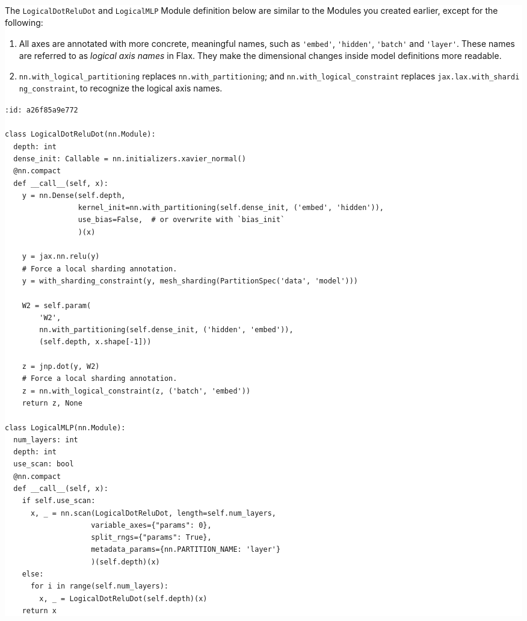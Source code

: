 The `LogicalDotReluDot` and `LogicalMLP` Module definition below are similar to the Modules you created earlier, except for the following:

1. All axes are annotated with more concrete, meaningful names, such as `'embed'`, `'hidden'`, `'batch'` and `'layer'`. These names are referred to as _logical axis names_ in Flax. They make the dimensional changes inside model definitions more readable.

2. `nn.with_logical_partitioning` replaces `nn.with_partitioning`; and `nn.with_logical_constraint` replaces `jax.lax.with_sharding_constraint`, to recognize the logical axis names.

```{code-cell} ipython3
:id: a26f85a9e772

class LogicalDotReluDot(nn.Module):
  depth: int
  dense_init: Callable = nn.initializers.xavier_normal()
  @nn.compact
  def __call__(self, x):    
    y = nn.Dense(self.depth, 
                 kernel_init=nn.with_partitioning(self.dense_init, ('embed', 'hidden')),
                 use_bias=False,  # or overwrite with `bias_init`
                 )(x)

    y = jax.nn.relu(y)
    # Force a local sharding annotation.
    y = with_sharding_constraint(y, mesh_sharding(PartitionSpec('data', 'model')))

    W2 = self.param(
        'W2', 
        nn.with_partitioning(self.dense_init, ('hidden', 'embed')),
        (self.depth, x.shape[-1]))

    z = jnp.dot(y, W2)
    # Force a local sharding annotation.
    z = nn.with_logical_constraint(z, ('batch', 'embed'))
    return z, None

class LogicalMLP(nn.Module):
  num_layers: int
  depth: int
  use_scan: bool
  @nn.compact
  def __call__(self, x):
    if self.use_scan:
      x, _ = nn.scan(LogicalDotReluDot, length=self.num_layers, 
                    variable_axes={"params": 0},
                    split_rngs={"params": True},
                    metadata_params={nn.PARTITION_NAME: 'layer'}
                    )(self.depth)(x)
    else:
      for i in range(self.num_layers):
        x, _ = LogicalDotReluDot(self.depth)(x)
    return x
```
